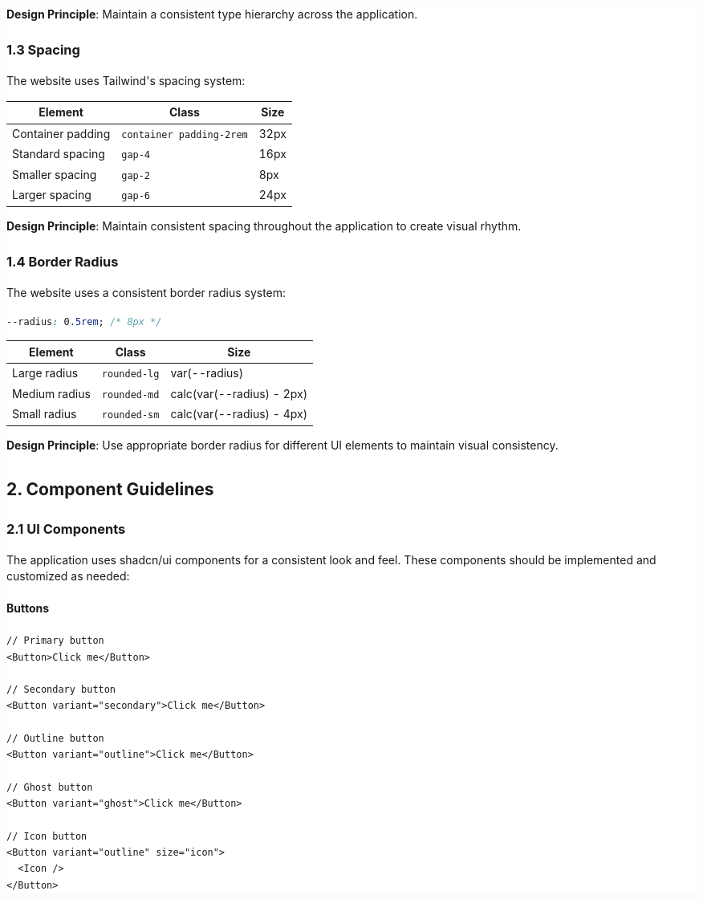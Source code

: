 **Design Principle**: Maintain a consistent type hierarchy across the application.

### 1.3 Spacing

The website uses Tailwind's spacing system:

| Element | Class | Size |
|---------|-------|------|
| Container padding | `container padding-2rem` | 32px |
| Standard spacing | `gap-4` | 16px |
| Smaller spacing | `gap-2` | 8px |
| Larger spacing | `gap-6` | 24px |

**Design Principle**: Maintain consistent spacing throughout the application to create visual rhythm.

### 1.4 Border Radius

The website uses a consistent border radius system:

```css
--radius: 0.5rem; /* 8px */
```

| Element | Class | Size |
|---------|-------|------|
| Large radius | `rounded-lg` | var(--radius) |
| Medium radius | `rounded-md` | calc(var(--radius) - 2px) |
| Small radius | `rounded-sm` | calc(var(--radius) - 4px) |

**Design Principle**: Use appropriate border radius for different UI elements to maintain visual consistency.

## 2. Component Guidelines

### 2.1 UI Components

The application uses shadcn/ui components for a consistent look and feel. These components should be implemented and customized as needed:

#### Buttons

```tsx
// Primary button
<Button>Click me</Button>

// Secondary button
<Button variant="secondary">Click me</Button>

// Outline button
<Button variant="outline">Click me</Button>

// Ghost button
<Button variant="ghost">Click me</Button>

// Icon button
<Button variant="outline" size="icon">
  <Icon />
</Button>
```
